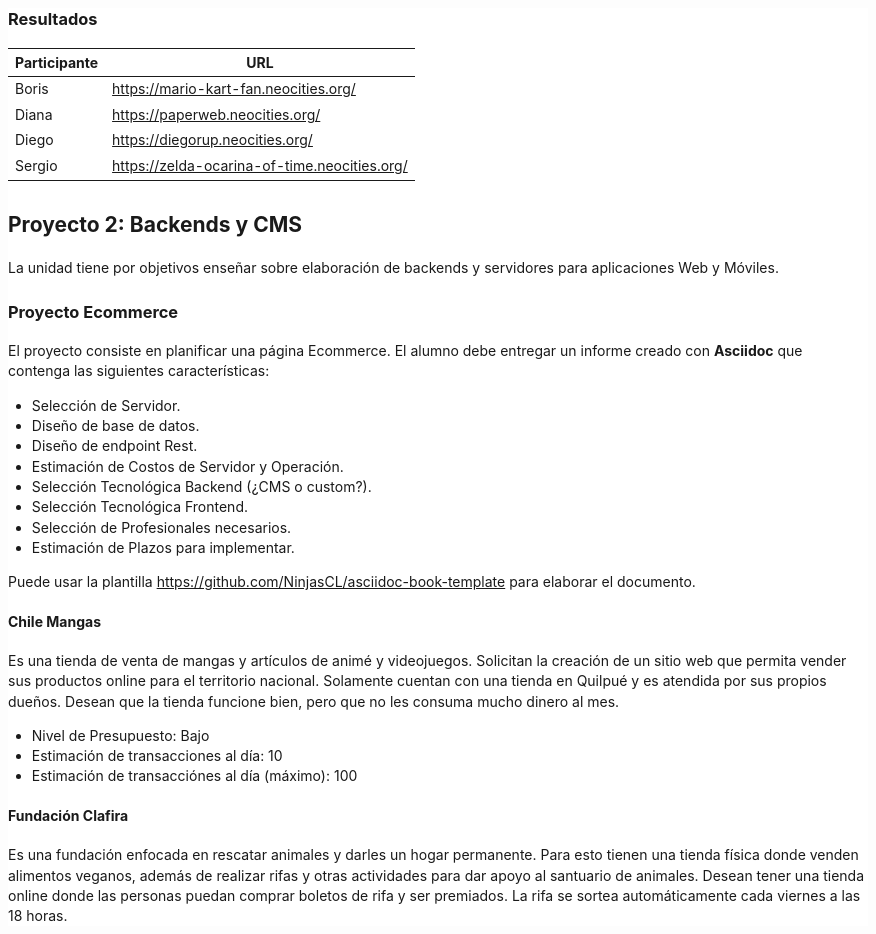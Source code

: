 ### Resultados

|Participante|URL|
|---|---|
|Boris | https://mario-kart-fan.neocities.org/|
|Diana | https://paperweb.neocities.org/|
|Diego | https://diegorup.neocities.org/|
|Sergio| https://zelda-ocarina-of-time.neocities.org/|

## Proyecto 2: Backends y CMS

La unidad tiene por objetivos enseñar sobre elaboración de backends y servidores para aplicaciones Web y Móviles.

### Proyecto Ecommerce

El proyecto consiste en planificar una página Ecommerce. El alumno debe entregar un informe creado con **Asciidoc** que contenga las siguientes características:

- Selección de Servidor.
- Diseño de base de datos.
- Diseño de endpoint Rest.
- Estimación de Costos de Servidor y Operación.
- Selección Tecnológica Backend (¿CMS o custom?).
- Selección Tecnológica Frontend.
- Selección de Profesionales necesarios.
- Estimación de Plazos para implementar.

Puede usar la plantilla https://github.com/NinjasCL/asciidoc-book-template para elaborar el documento.

#### Chile Mangas

Es una tienda de venta de mangas y artículos de animé y videojuegos.
Solicitan la creación de un sitio web que permita vender sus productos online
para el territorio nacional. Solamente cuentan con una tienda en Quilpué y es atendida
por sus propios dueños. Desean que la tienda funcione bien, pero que no les consuma
mucho dinero al mes.

- Nivel de Presupuesto: Bajo
- Estimación de transacciones al día: 10
- Estimación de transacciónes al día (máximo): 100

#### Fundación Clafira

Es una fundación enfocada en rescatar animales y darles un hogar permanente. Para esto
tienen una tienda física donde venden alimentos veganos, además de realizar rifas y
otras actividades para dar apoyo al santuario de animales. Desean tener una tienda online
donde las personas puedan comprar boletos de rifa y ser premiados. La rifa se sortea automáticamente
cada viernes a las 18 horas.
